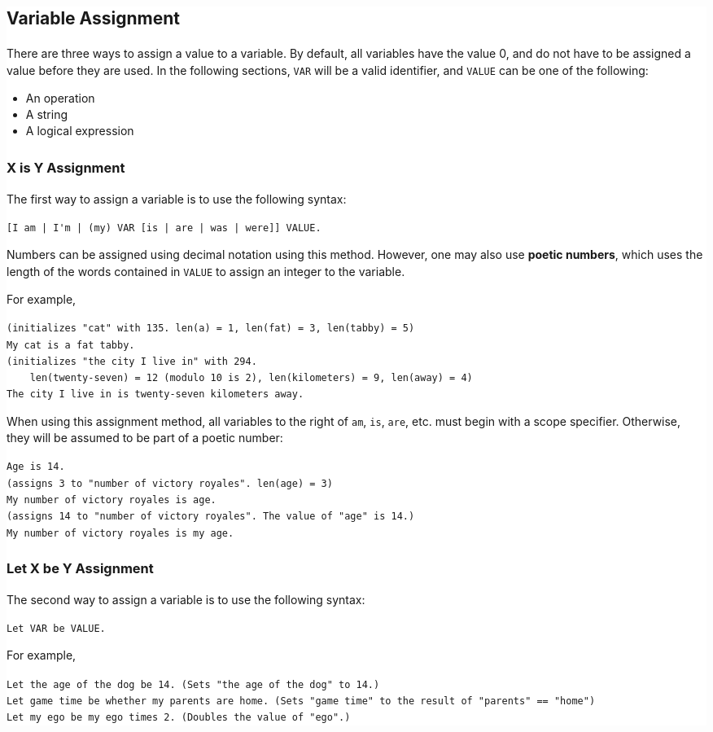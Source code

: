 ## Variable Assignment

There are three ways to assign a value to a variable. By default, all variables have the value 0, and do not have to be assigned a value before they are used. In the following sections, `VAR` will be a valid identifier, and `VALUE` can be one of the following:

- An operation
- A string
- A logical expression

### X is Y Assignment

The first way to assign a variable is to use the following syntax:

```
[I am | I'm | (my) VAR [is | are | was | were]] VALUE.
```

Numbers can be assigned using decimal notation using this method. However, one may also use **poetic numbers**, which uses the length of the words contained in `VALUE` to assign an integer to the variable.

For example,

```
(initializes "cat" with 135. len(a) = 1, len(fat) = 3, len(tabby) = 5)
My cat is a fat tabby. 
(initializes "the city I live in" with 294.
	len(twenty-seven) = 12 (modulo 10 is 2), len(kilometers) = 9, len(away) = 4)
The city I live in is twenty-seven kilometers away.
```

When using this assignment method, all variables to the right of `am`, `is`, `are`, etc. must begin with a scope specifier. Otherwise, they will be assumed to be part of a poetic number:

```
Age is 14.
(assigns 3 to "number of victory royales". len(age) = 3)
My number of victory royales is age. 
(assigns 14 to "number of victory royales". The value of "age" is 14.)
My number of victory royales is my age. 
```

### Let X be Y Assignment

The second way to assign a variable is to use the following syntax:

```
Let VAR be VALUE.
```

For example,

```
Let the age of the dog be 14. (Sets "the age of the dog" to 14.)
Let game time be whether my parents are home. (Sets "game time" to the result of "parents" == "home")
Let my ego be my ego times 2. (Doubles the value of "ego".)
```
